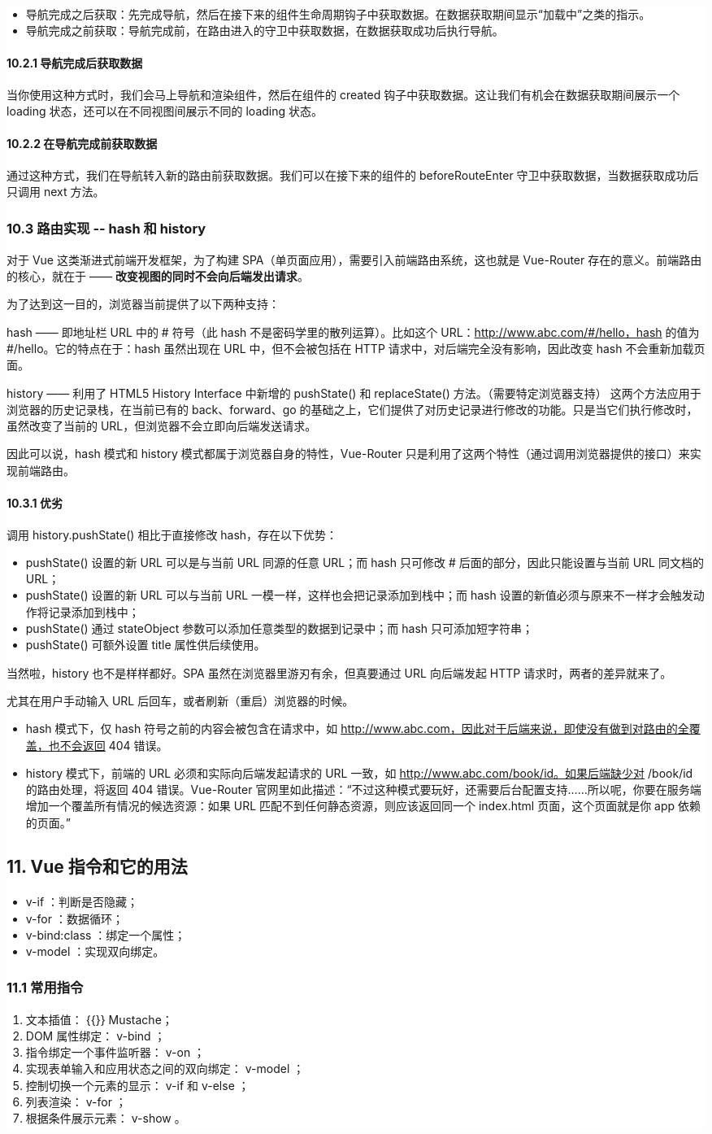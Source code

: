 - 导航完成之后获取：先完成导航，然后在接下来的组件生命周期钩子中获取数据。在数据获取期间显示“加载中”之类的指示。
- 导航完成之前获取：导航完成前，在路由进入的守卫中获取数据，在数据获取成功后执行导航。

#### 10.2.1 导航完成后获取数据

当你使用这种方式时，我们会马上导航和渲染组件，然后在组件的 created 钩子中获取数据。这让我们有机会在数据获取期间展示一个 loading 状态，还可以在不同视图间展示不同的 loading 状态。

#### 10.2.2 在导航完成前获取数据

通过这种方式，我们在导航转入新的路由前获取数据。我们可以在接下来的组件的 beforeRouteEnter 守卫中获取数据，当数据获取成功后只调用 next 方法。

### 10.3 路由实现 -- hash 和 history

对于 Vue 这类渐进式前端开发框架，为了构建 SPA（单页面应用），需要引入前端路由系统，这也就是 Vue-Router 存在的意义。前端路由的核心，就在于 —— **改变视图的同时不会向后端发出请求**。

为了达到这一目的，浏览器当前提供了以下两种支持：

hash —— 即地址栏 URL 中的 # 符号（此 hash 不是密码学里的散列运算）。比如这个 URL：http://www.abc.com/#/hello，hash 的值为 #/hello。它的特点在于：hash 虽然出现在 URL 中，但不会被包括在 HTTP 请求中，对后端完全没有影响，因此改变 hash 不会重新加载页面。

history —— 利用了 HTML5 History Interface 中新增的 pushState() 和 replaceState() 方法。（需要特定浏览器支持）
这两个方法应用于浏览器的历史记录栈，在当前已有的 back、forward、go 的基础之上，它们提供了对历史记录进行修改的功能。只是当它们执行修改时，虽然改变了当前的 URL，但浏览器不会立即向后端发送请求。

因此可以说，hash 模式和 history 模式都属于浏览器自身的特性，Vue-Router 只是利用了这两个特性（通过调用浏览器提供的接口）来实现前端路由。

#### 10.3.1 优劣

调用 history.pushState() 相比于直接修改 hash，存在以下优势：

- pushState() 设置的新 URL 可以是与当前 URL 同源的任意 URL；而 hash 只可修改 # 后面的部分，因此只能设置与当前 URL 同文档的 URL；
- pushState() 设置的新 URL 可以与当前 URL 一模一样，这样也会把记录添加到栈中；而 hash 设置的新值必须与原来不一样才会触发动作将记录添加到栈中；
- pushState() 通过 stateObject 参数可以添加任意类型的数据到记录中；而 hash 只可添加短字符串；
- pushState() 可额外设置 title 属性供后续使用。

当然啦，history 也不是样样都好。SPA 虽然在浏览器里游刃有余，但真要通过 URL 向后端发起 HTTP 请求时，两者的差异就来了。

尤其在用户手动输入 URL 后回车，或者刷新（重启）浏览器的时候。

- hash 模式下，仅 hash 符号之前的内容会被包含在请求中，如 http://www.abc.com，因此对于后端来说，即使没有做到对路由的全覆盖，也不会返回 404 错误。

- history 模式下，前端的 URL 必须和实际向后端发起请求的 URL 一致，如 http://www.abc.com/book/id。如果后端缺少对 /book/id 的路由处理，将返回 404 错误。Vue-Router 官网里如此描述：“不过这种模式要玩好，还需要后台配置支持……所以呢，你要在服务端增加一个覆盖所有情况的候选资源：如果 URL 匹配不到任何静态资源，则应该返回同一个 index.html 页面，这个页面就是你 app 依赖的页面。”

## 11. Vue 指令和它的用法
- v-if ：判断是否隐藏；
- v-for ：数据循环；
- v-bind:class ：绑定一个属性；
- v-model ：实现双向绑定。

### 11.1 常用指令
1. 文本插值： {{}} Mustache；
2. DOM 属性绑定： v-bind ；
3. 指令绑定一个事件监听器： v-on ；
4. 实现表单输入和应用状态之间的双向绑定： v-model ；
5. 控制切换一个元素的显示： v-if 和 v-else ；
6. 列表渲染： v-for ；
7. 根据条件展示元素： v-show 。
